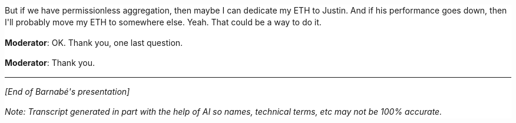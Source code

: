But if we have permissionless aggregation, then maybe I can dedicate my ETH to Justin. And if his performance goes down, then I'll probably move my ETH to somewhere else. Yeah. That could be a way to do it.

**Moderator**: OK. Thank you, one last question.

**Moderator**: Thank you.

---

*[End of Barnabé's presentation]*

*Note: Transcript generated in part with the help of AI so names, technical terms, etc may not be 100% accurate.*